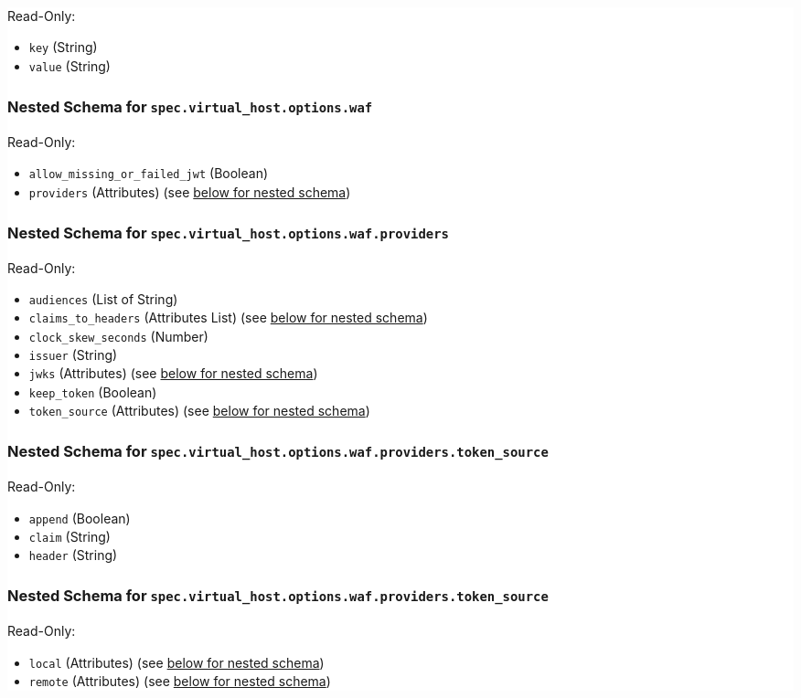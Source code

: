 Read-Only:

- `key` (String)
- `value` (String)




<a id="nestedatt--spec--virtual_host--options--jwt"></a>
### Nested Schema for `spec.virtual_host.options.waf`

Read-Only:

- `allow_missing_or_failed_jwt` (Boolean)
- `providers` (Attributes) (see [below for nested schema](#nestedatt--spec--virtual_host--options--waf--providers))

<a id="nestedatt--spec--virtual_host--options--waf--providers"></a>
### Nested Schema for `spec.virtual_host.options.waf.providers`

Read-Only:

- `audiences` (List of String)
- `claims_to_headers` (Attributes List) (see [below for nested schema](#nestedatt--spec--virtual_host--options--waf--providers--claims_to_headers))
- `clock_skew_seconds` (Number)
- `issuer` (String)
- `jwks` (Attributes) (see [below for nested schema](#nestedatt--spec--virtual_host--options--waf--providers--jwks))
- `keep_token` (Boolean)
- `token_source` (Attributes) (see [below for nested schema](#nestedatt--spec--virtual_host--options--waf--providers--token_source))

<a id="nestedatt--spec--virtual_host--options--waf--providers--claims_to_headers"></a>
### Nested Schema for `spec.virtual_host.options.waf.providers.token_source`

Read-Only:

- `append` (Boolean)
- `claim` (String)
- `header` (String)


<a id="nestedatt--spec--virtual_host--options--waf--providers--jwks"></a>
### Nested Schema for `spec.virtual_host.options.waf.providers.token_source`

Read-Only:

- `local` (Attributes) (see [below for nested schema](#nestedatt--spec--virtual_host--options--waf--providers--token_source--local))
- `remote` (Attributes) (see [below for nested schema](#nestedatt--spec--virtual_host--options--waf--providers--token_source--remote))
